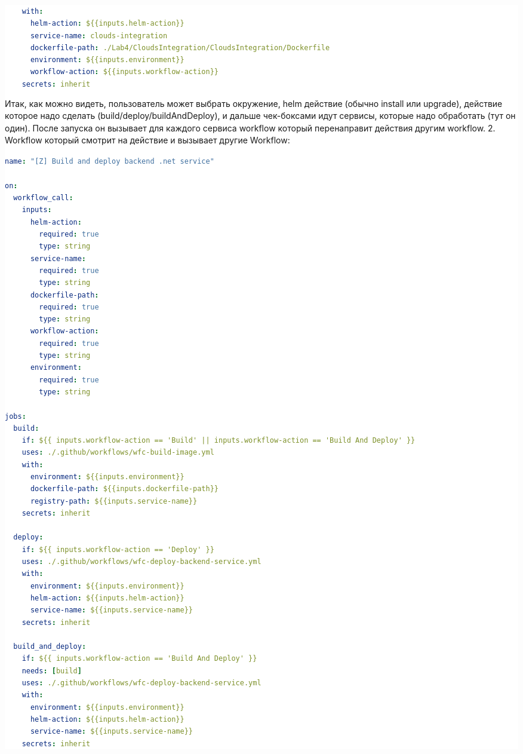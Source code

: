```yml
    with:
      helm-action: ${{inputs.helm-action}}
      service-name: clouds-integration
      dockerfile-path: ./Lab4/CloudsIntegration/CloudsIntegration/Dockerfile
      environment: ${{inputs.environment}}
      workflow-action: ${{inputs.workflow-action}}
    secrets: inherit
```
Итак, как можно видеть, пользователь может выбрать окружение, helm действие (обычно install или upgrade), действие которое надо сделать (build/deploy/buildAndDeploy), и дальше чек-боксами идут сервисы, которые надо обработать (тут он один). После запуска он вызывает для каждого сервиса workflow который перенаправит действия другим workflow.
2. Workflow который смотрит на действие и вызывает другие Workflow:
```yml
name: "[Z] Build and deploy backend .net service"

on:
  workflow_call:
    inputs:
      helm-action:
        required: true
        type: string
      service-name:
        required: true
        type: string
      dockerfile-path:
        required: true
        type: string
      workflow-action:
        required: true
        type: string
      environment:
        required: true
        type: string

jobs:
  build:
    if: ${{ inputs.workflow-action == 'Build' || inputs.workflow-action == 'Build And Deploy' }}
    uses: ./.github/workflows/wfc-build-image.yml
    with:
      environment: ${{inputs.environment}}
      dockerfile-path: ${{inputs.dockerfile-path}}
      registry-path: ${{inputs.service-name}}
    secrets: inherit

  deploy:
    if: ${{ inputs.workflow-action == 'Deploy' }}
    uses: ./.github/workflows/wfc-deploy-backend-service.yml
    with:
      environment: ${{inputs.environment}}
      helm-action: ${{inputs.helm-action}}
      service-name: ${{inputs.service-name}}
    secrets: inherit
          
  build_and_deploy:
    if: ${{ inputs.workflow-action == 'Build And Deploy' }}
    needs: [build]
    uses: ./.github/workflows/wfc-deploy-backend-service.yml
    with:
      environment: ${{inputs.environment}}
      helm-action: ${{inputs.helm-action}}
      service-name: ${{inputs.service-name}}
    secrets: inherit
```